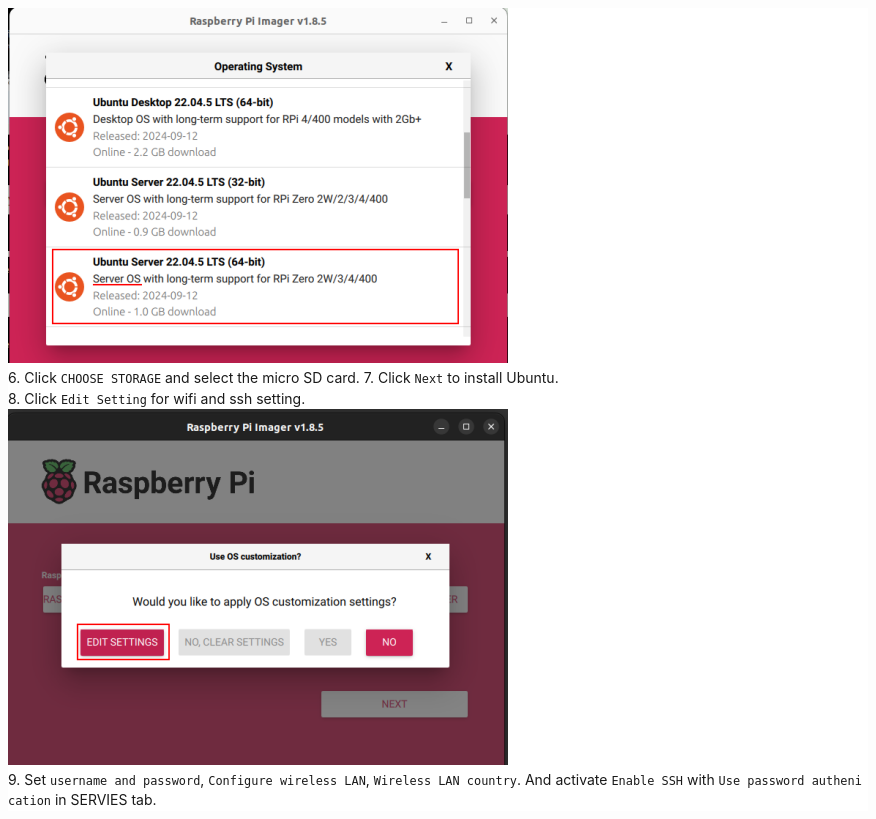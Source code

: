 ![](/assets/images/platform/turtlebot3/sbc_setup/sbc_setup2.png)  
6. Click `CHOOSE STORAGE` and select the micro SD card.
7. Click `Next` to install Ubuntu.  
8. Click `Edit Setting` for wifi and ssh setting.  
![](/assets/images/platform/turtlebot3/sbc_setup/sbc_config_set.png)  
9. Set `username and password`, `Configure wireless LAN`, `Wireless LAN country`. And activate `Enable SSH` with `Use password authenication` in SERVIES tab.  